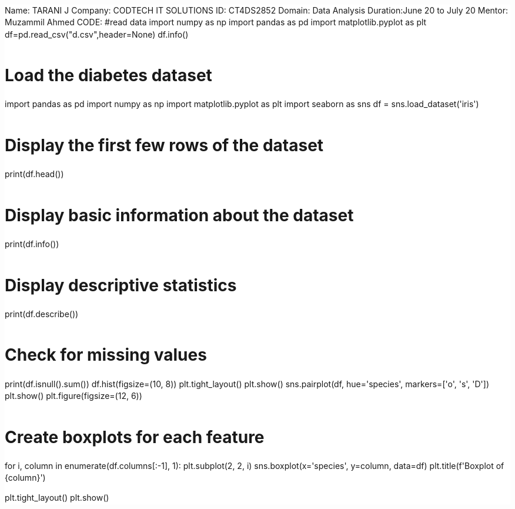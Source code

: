 Name: TARANI J
Company: CODTECH IT SOLUTIONS
ID: CT4DS2852
Domain: Data Analysis
Duration:June 20 to July 20
Mentor: Muzammil Ahmed
CODE:
#read data
import numpy as np
import pandas as pd
import matplotlib.pyplot as plt
df=pd.read_csv("d.csv",header=None)
df.info()
# Load the diabetes dataset
import pandas as pd
import numpy as np
import matplotlib.pyplot as plt
import seaborn as sns
df = sns.load_dataset('iris')
# Display the first few rows of the dataset
print(df.head())

# Display basic information about the dataset
print(df.info())

# Display descriptive statistics
print(df.describe())
# Check for missing values
print(df.isnull().sum())
df.hist(figsize=(10, 8))
plt.tight_layout()
plt.show()
sns.pairplot(df, hue='species', markers=['o', 's', 'D'])
plt.show()
plt.figure(figsize=(12, 6))

# Create boxplots for each feature
for i, column in enumerate(df.columns[:-1], 1):
    plt.subplot(2, 2, i)
    sns.boxplot(x='species', y=column, data=df)
    plt.title(f'Boxplot of {column}')

plt.tight_layout()
plt.show()
